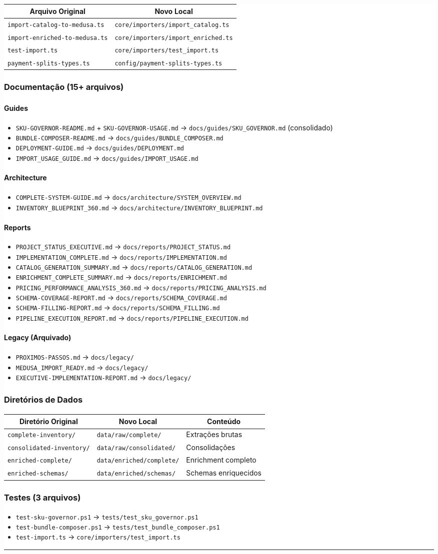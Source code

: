 | Arquivo Original | Novo Local |
|-----------------|------------|
| `import-catalog-to-medusa.ts` | `core/importers/import_catalog.ts` |
| `import-enriched-to-medusa.ts` | `core/importers/import_enriched.ts` |
| `test-import.ts` | `core/importers/test_import.ts` |
| `payment-splits-types.ts` | `config/payment-splits-types.ts` |

### Documentação (15+ arquivos)

#### Guides
- `SKU-GOVERNOR-README.md` + `SKU-GOVERNOR-USAGE.md` → `docs/guides/SKU_GOVERNOR.md` (consolidado)
- `BUNDLE-COMPOSER-README.md` → `docs/guides/BUNDLE_COMPOSER.md`
- `DEPLOYMENT-GUIDE.md` → `docs/guides/DEPLOYMENT.md`
- `IMPORT_USAGE_GUIDE.md` → `docs/guides/IMPORT_USAGE.md`

#### Architecture
- `COMPLETE-SYSTEM-GUIDE.md` → `docs/architecture/SYSTEM_OVERVIEW.md`
- `INVENTORY_BLUEPRINT_360.md` → `docs/architecture/INVENTORY_BLUEPRINT.md`

#### Reports
- `PROJECT_STATUS_EXECUTIVE.md` → `docs/reports/PROJECT_STATUS.md`
- `IMPLEMENTATION_COMPLETE.md` → `docs/reports/IMPLEMENTATION.md`
- `CATALOG_GENERATION_SUMMARY.md` → `docs/reports/CATALOG_GENERATION.md`
- `ENRICHMENT_COMPLETE_SUMMARY.md` → `docs/reports/ENRICHMENT.md`
- `PRICING_PERFORMANCE_ANALYSIS_360.md` → `docs/reports/PRICING_ANALYSIS.md`
- `SCHEMA-COVERAGE-REPORT.md` → `docs/reports/SCHEMA_COVERAGE.md`
- `SCHEMA-FILLING-REPORT.md` → `docs/reports/SCHEMA_FILLING.md`
- `PIPELINE_EXECUTION_REPORT.md` → `docs/reports/PIPELINE_EXECUTION.md`

#### Legacy (Arquivado)
- `PROXIMOS-PASSOS.md` → `docs/legacy/`
- `MEDUSA_IMPORT_READY.md` → `docs/legacy/`
- `EXECUTIVE-IMPLEMENTATION-REPORT.md` → `docs/legacy/`

### Diretórios de Dados

| Diretório Original | Novo Local | Conteúdo |
|-------------------|------------|----------|
| `complete-inventory/` | `data/raw/complete/` | Extrações brutas |
| `consolidated-inventory/` | `data/raw/consolidated/` | Consolidações |
| `enriched-complete/` | `data/enriched/complete/` | Enrichment completo |
| `enriched-schemas/` | `data/enriched/schemas/` | Schemas enriquecidos |

### Testes (3 arquivos)

- `test-sku-governor.ps1` → `tests/test_sku_governor.ps1`
- `test-bundle-composer.ps1` → `tests/test_bundle_composer.ps1`
- `test-import.ts` → `core/importers/test_import.ts`

---